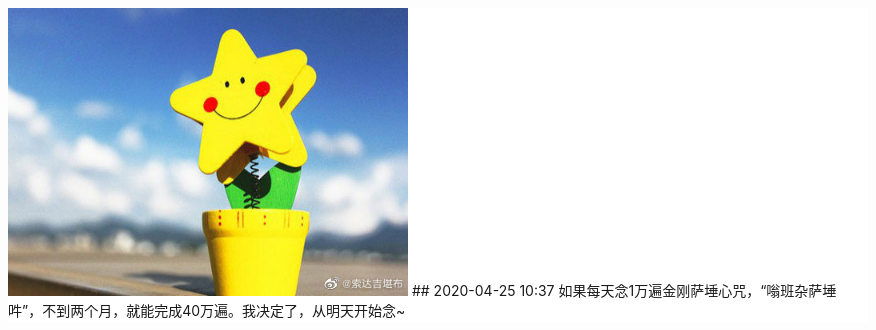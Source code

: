 <img src="./Image/697ccf95ly1ge3hfih1unj20dw0a0jse.jpg" width="400">
 ## 2020-04-25 10:37
如果每天念1万遍金刚萨埵心咒，“嗡班杂萨埵吽”，不到两个月，就能完成40万遍。我决定了，从明天开始念~